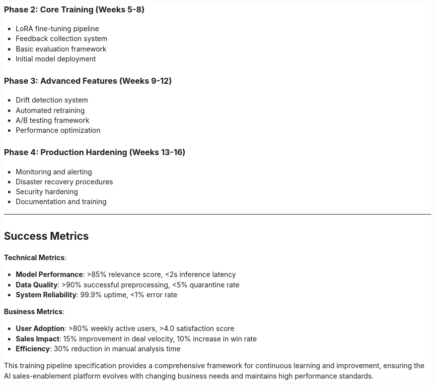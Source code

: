 ### Phase 2: Core Training (Weeks 5-8)
- LoRA fine-tuning pipeline
- Feedback collection system
- Basic evaluation framework
- Initial model deployment

### Phase 3: Advanced Features (Weeks 9-12)
- Drift detection system
- Automated retraining
- A/B testing framework
- Performance optimization

### Phase 4: Production Hardening (Weeks 13-16)
- Monitoring and alerting
- Disaster recovery procedures
- Security hardening
- Documentation and training

---

## Success Metrics

**Technical Metrics**:
- **Model Performance**: >85% relevance score, <2s inference latency
- **Data Quality**: >90% successful preprocessing, <5% quarantine rate
- **System Reliability**: 99.9% uptime, <1% error rate

**Business Metrics**:
- **User Adoption**: >80% weekly active users, >4.0 satisfaction score
- **Sales Impact**: 15% improvement in deal velocity, 10% increase in win rate
- **Efficiency**: 30% reduction in manual analysis time

This training pipeline specification provides a comprehensive framework for continuous learning and improvement, ensuring the AI sales-enablement platform evolves with changing business needs and maintains high performance standards.
